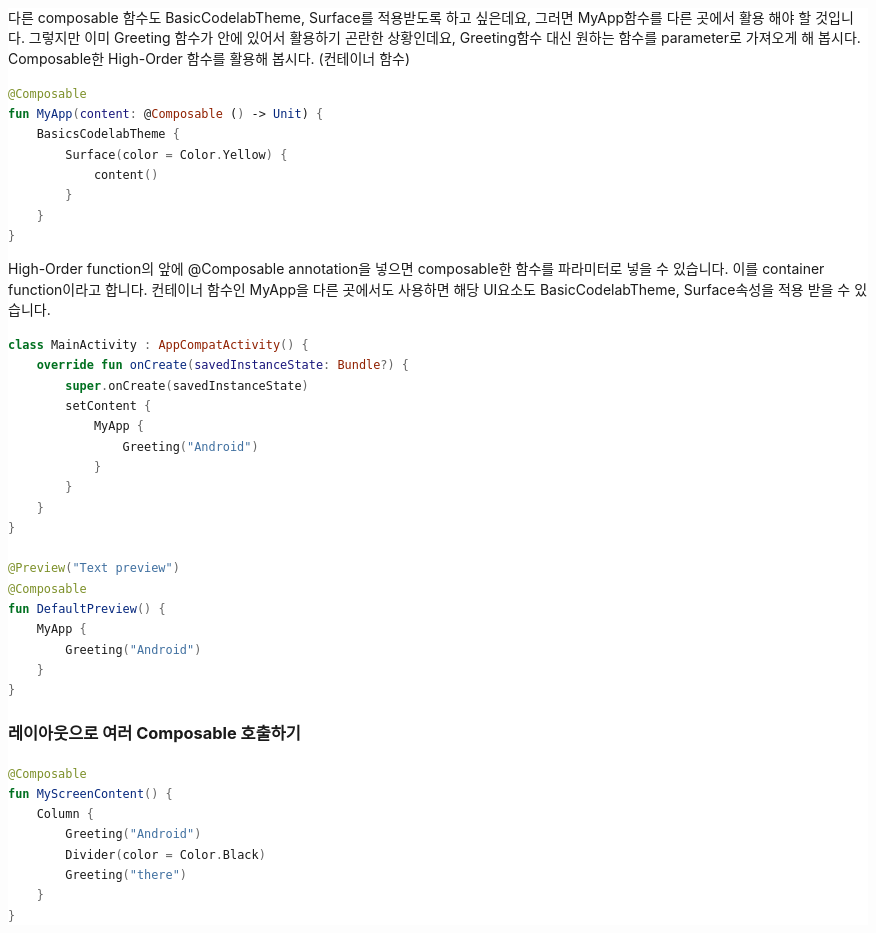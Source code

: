 
다른 composable 함수도 BasicCodelabTheme, Surface를 적용받도록 하고 싶은데요, 그러면 MyApp함수를 다른 곳에서 활용 해야 할 것입니다. 그렇지만 이미 Greeting 함수가 안에 있어서 활용하기 곤란한 상황인데요, Greeting함수 대신 원하는 함수를 parameter로 가져오게 해 봅시다. Composable한 High-Order 함수를 활용해 봅시다. (컨테이너 함수)

```kotlin
@Composable
fun MyApp(content: @Composable () -> Unit) {
    BasicsCodelabTheme {
        Surface(color = Color.Yellow) {
            content()
        }
    }
}
```

High-Order function의 앞에 @Composable annotation을 넣으면 composable한 함수를 파라미터로 넣을 수 있습니다. 이를 container function이라고 합니다. 컨테이너 함수인 MyApp을 다른 곳에서도 사용하면 해당 UI요소도 BasicCodelabTheme, Surface속성을 적용 받을 수 있습니다.



```kotlin
class MainActivity : AppCompatActivity() {
    override fun onCreate(savedInstanceState: Bundle?) {
        super.onCreate(savedInstanceState)
        setContent {
            MyApp {
                Greeting("Android")
            }
        }
    }
}

@Preview("Text preview")
@Composable
fun DefaultPreview() {
    MyApp {
        Greeting("Android")
    }
}
```



### 레이아웃으로 여러 Composable 호출하기

```kotlin
@Composable
fun MyScreenContent() {
    Column {
        Greeting("Android")
        Divider(color = Color.Black)
        Greeting("there")
    }
}
```
